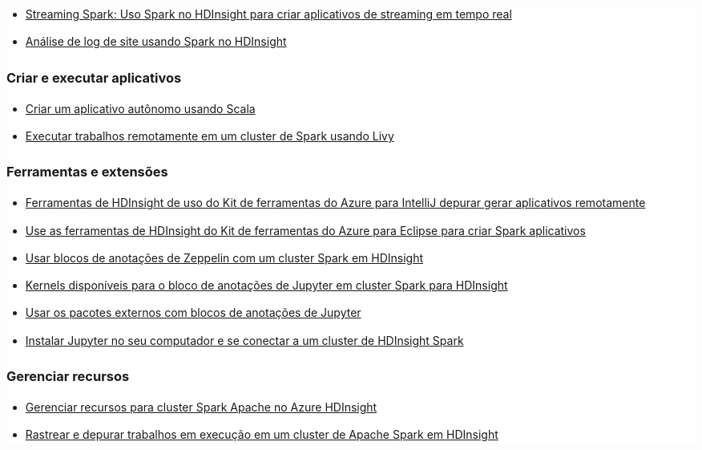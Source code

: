 * [Streaming Spark: Uso Spark no HDInsight para criar aplicativos de streaming em tempo real](hdinsight-apache-spark-eventhub-streaming.md)

* [Análise de log de site usando Spark no HDInsight](hdinsight-apache-spark-custom-library-website-log-analysis.md)

### <a name="create-and-run-applications"></a>Criar e executar aplicativos

* [Criar um aplicativo autônomo usando Scala](hdinsight-apache-spark-create-standalone-application.md)

* [Executar trabalhos remotamente em um cluster de Spark usando Livy](hdinsight-apache-spark-livy-rest-interface.md)

### <a name="tools-and-extensions"></a>Ferramentas e extensões

* [Ferramentas de HDInsight de uso do Kit de ferramentas do Azure para IntelliJ depurar gerar aplicativos remotamente](hdinsight-apache-spark-intellij-tool-plugin-debug-jobs-remotely.md)

* [Use as ferramentas de HDInsight do Kit de ferramentas do Azure para Eclipse para criar Spark aplicativos](hdinsight-apache-spark-eclipse-tool-plugin.md)

* [Usar blocos de anotações de Zeppelin com um cluster Spark em HDInsight](hdinsight-apache-spark-use-zeppelin-notebook.md)

* [Kernels disponíveis para o bloco de anotações de Jupyter em cluster Spark para HDInsight](hdinsight-apache-spark-jupyter-notebook-kernels.md)

* [Usar os pacotes externos com blocos de anotações de Jupyter](hdinsight-apache-spark-jupyter-notebook-use-external-packages.md)

* [Instalar Jupyter no seu computador e se conectar a um cluster de HDInsight Spark](hdinsight-apache-spark-jupyter-notebook-install-locally.md)

### <a name="manage-resources"></a>Gerenciar recursos

* [Gerenciar recursos para cluster Spark Apache no Azure HDInsight](hdinsight-apache-spark-resource-manager.md)

* [Rastrear e depurar trabalhos em execução em um cluster de Apache Spark em HDInsight](hdinsight-apache-spark-job-debugging.md)
